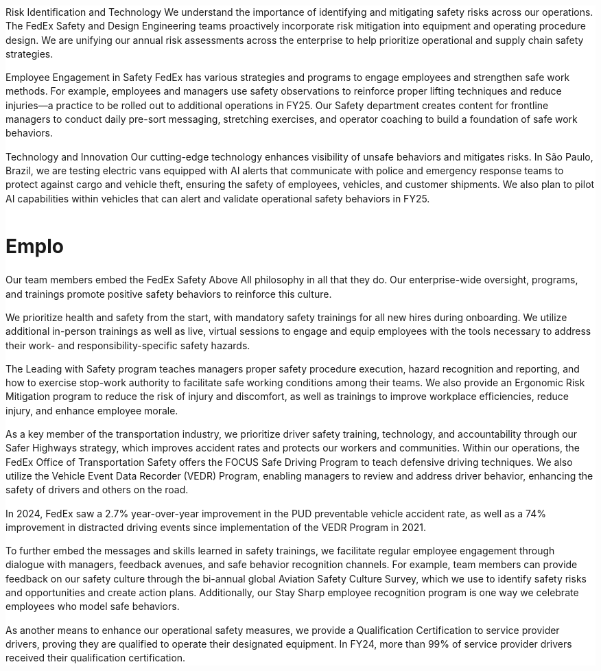 Risk Identification and Technology
We understand the importance of identifying and mitigating safety risks across our operations. The FedEx Safety and Design Engineering teams proactively incorporate risk mitigation into equipment and operating procedure design. We are unifying our annual risk assessments across the enterprise to help prioritize operational and supply chain safety strategies.

Employee Engagement in Safety
FedEx has various strategies and programs to engage employees and strengthen safe work methods. For example, employees and managers use safety observations to reinforce proper lifting techniques and reduce injuries—a practice to be rolled out to additional operations in FY25. Our Safety department creates content for frontline managers to conduct daily pre-sort messaging, stretching exercises, and operator coaching to build a foundation of safe work behaviors.

Technology and Innovation
Our cutting-edge technology enhances visibility of unsafe behaviors and mitigates risks. In São Paulo, Brazil, we are testing electric vans equipped with AI alerts that communicate with police and emergency response teams to protect against cargo and vehicle theft, ensuring the safety of employees, vehicles, and customer shipments. We also plan to pilot AI capabilities within vehicles that can alert and validate operational safety behaviors in FY25.
# Emplo
 Our team members embed the FedEx Safety Above All philosophy in all that they do. Our enterprise-wide oversight, programs, and trainings promote positive safety behaviors to reinforce this culture.

We prioritize health and safety from the start, with mandatory safety trainings for all new hires during onboarding. We utilize additional in-person trainings as well as live, virtual sessions to engage and equip employees with the tools necessary to address their work- and responsibility-specific safety hazards.

The Leading with Safety program teaches managers proper safety procedure execution, hazard recognition and reporting, and how to exercise stop-work authority to facilitate safe working conditions among their teams. We also provide an Ergonomic Risk Mitigation program to reduce the risk of injury and discomfort, as well as trainings to improve workplace efficiencies, reduce injury, and enhance employee morale.

As a key member of the transportation industry, we prioritize driver safety training, technology, and accountability through our Safer Highways strategy, which improves accident rates and protects our workers and communities. Within our operations, the FedEx Office of Transportation Safety offers the FOCUS Safe Driving Program to teach defensive driving techniques. We also utilize the Vehicle Event Data Recorder (VEDR) Program, enabling managers to review and address driver behavior, enhancing the safety of drivers and others on the road.

In 2024, FedEx saw a 2.7% year-over-year improvement in the PUD preventable vehicle accident rate, as well as a 74% improvement in distracted driving events since implementation of the VEDR Program in 2021.

To further embed the messages and skills learned in safety trainings, we facilitate regular employee engagement through dialogue with managers, feedback avenues, and safe behavior recognition channels. For example, team members can provide feedback on our safety culture through the bi-annual global Aviation Safety Culture Survey, which we use to identify safety risks and opportunities and create action plans. Additionally, our Stay Sharp employee recognition program is one way we celebrate employees who model safe behaviors.

As another means to enhance our operational safety measures, we provide a Qualification Certification to service provider drivers, proving they are qualified to operate their designated equipment. In FY24, more than 99% of service provider drivers received their qualification certification.

